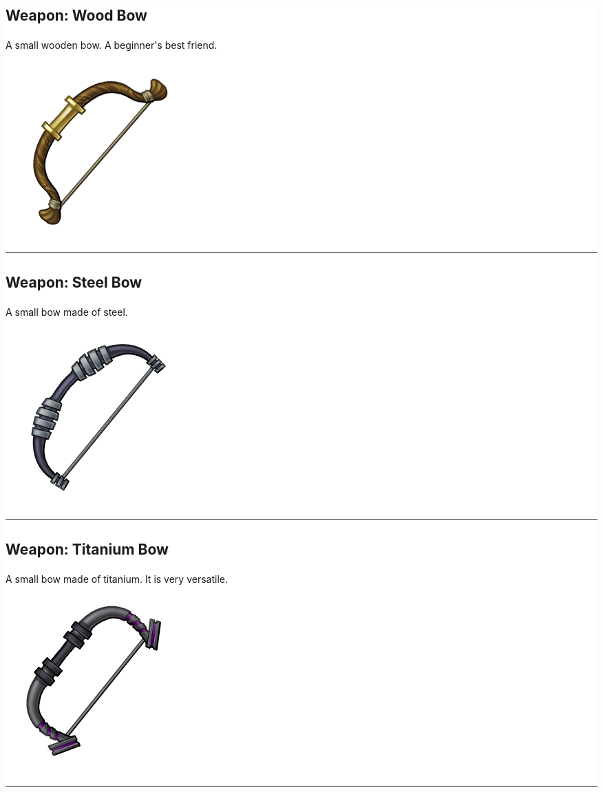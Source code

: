 
## Weapon: Wood Bow

A small wooden bow. A beginner's best friend. 

![](../../../assets/destiny-dc/items/weapon/img/273.png)  

---

## Weapon: Steel Bow

A small bow made of steel.  

![](../../../assets/destiny-dc/items/weapon/img/274.png)  

---

## Weapon: Titanium Bow

A small bow made of titanium. It is very versatile. 

![](../../../assets/destiny-dc/items/weapon/img/275.png)  

---